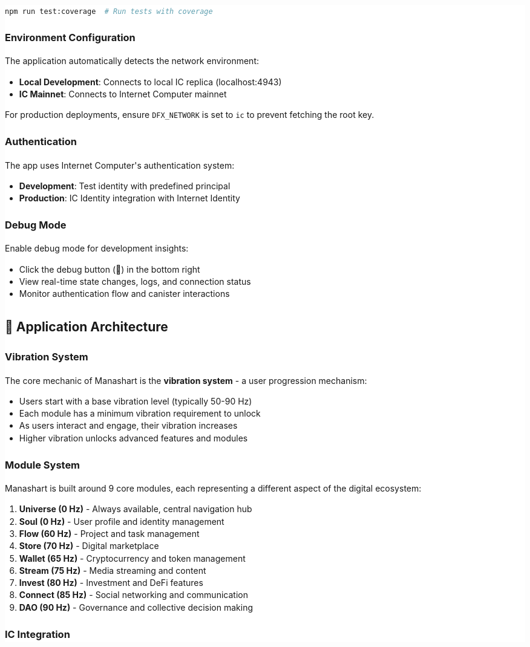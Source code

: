 ```bash
npm run test:coverage  # Run tests with coverage
```

### Environment Configuration

The application automatically detects the network environment:

- **Local Development**: Connects to local IC replica (localhost:4943)
- **IC Mainnet**: Connects to Internet Computer mainnet

For production deployments, ensure `DFX_NETWORK` is set to `ic` to prevent fetching the root key.

### Authentication

The app uses Internet Computer's authentication system:
- **Development**: Test identity with predefined principal
- **Production**: IC Identity integration with Internet Identity

### Debug Mode

Enable debug mode for development insights:
- Click the debug button (🐛) in the bottom right
- View real-time state changes, logs, and connection status
- Monitor authentication flow and canister interactions

## 🎯 Application Architecture

### Vibration System

The core mechanic of Manashart is the **vibration system** - a user progression mechanism:

- Users start with a base vibration level (typically 50-90 Hz)
- Each module has a minimum vibration requirement to unlock
- As users interact and engage, their vibration increases
- Higher vibration unlocks advanced features and modules

### Module System

Manashart is built around 9 core modules, each representing a different aspect of the digital ecosystem:

1. **Universe (0 Hz)** - Always available, central navigation hub
2. **Soul (0 Hz)** - User profile and identity management
3. **Flow (60 Hz)** - Project and task management
4. **Store (70 Hz)** - Digital marketplace
5. **Wallet (65 Hz)** - Cryptocurrency and token management
6. **Stream (75 Hz)** - Media streaming and content
7. **Invest (80 Hz)** - Investment and DeFi features
8. **Connect (85 Hz)** - Social networking and communication
9. **DAO (90 Hz)** - Governance and collective decision making

### IC Integration
